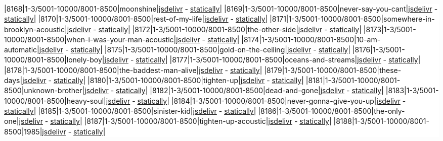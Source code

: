 |8168|1-3/5001-10000/8001-8500|moonshine|[jsdelivr](https://cdn.jsdelivr.net/gh/dbchord/png-old-c-1110x370_1-3/5001-10000/8001-8500/moonshine.png) - [statically](https://cdn.statically.io/gh/dbchord/png-old-c-1110x370_1-3/img/5001-10000/8001-8500/moonshine.png)|
|8169|1-3/5001-10000/8001-8500|never-say-you-cant|[jsdelivr](https://cdn.jsdelivr.net/gh/dbchord/png-old-c-1110x370_1-3/5001-10000/8001-8500/never-say-you-cant.png) - [statically](https://cdn.statically.io/gh/dbchord/png-old-c-1110x370_1-3/img/5001-10000/8001-8500/never-say-you-cant.png)|
|8170|1-3/5001-10000/8001-8500|rest-of-my-life|[jsdelivr](https://cdn.jsdelivr.net/gh/dbchord/png-old-c-1110x370_1-3/5001-10000/8001-8500/rest-of-my-life.png) - [statically](https://cdn.statically.io/gh/dbchord/png-old-c-1110x370_1-3/img/5001-10000/8001-8500/rest-of-my-life.png)|
|8171|1-3/5001-10000/8001-8500|somewhere-in-brooklyn-acoustic|[jsdelivr](https://cdn.jsdelivr.net/gh/dbchord/png-old-c-1110x370_1-3/5001-10000/8001-8500/somewhere-in-brooklyn-acoustic.png) - [statically](https://cdn.statically.io/gh/dbchord/png-old-c-1110x370_1-3/img/5001-10000/8001-8500/somewhere-in-brooklyn-acoustic.png)|
|8172|1-3/5001-10000/8001-8500|the-other-side|[jsdelivr](https://cdn.jsdelivr.net/gh/dbchord/png-old-c-1110x370_1-3/5001-10000/8001-8500/the-other-side.png) - [statically](https://cdn.statically.io/gh/dbchord/png-old-c-1110x370_1-3/img/5001-10000/8001-8500/the-other-side.png)|
|8173|1-3/5001-10000/8001-8500|when-i-was-your-man-acoustic|[jsdelivr](https://cdn.jsdelivr.net/gh/dbchord/png-old-c-1110x370_1-3/5001-10000/8001-8500/when-i-was-your-man-acoustic.png) - [statically](https://cdn.statically.io/gh/dbchord/png-old-c-1110x370_1-3/img/5001-10000/8001-8500/when-i-was-your-man-acoustic.png)|
|8174|1-3/5001-10000/8001-8500|10-am-automatic|[jsdelivr](https://cdn.jsdelivr.net/gh/dbchord/png-old-c-1110x370_1-3/5001-10000/8001-8500/10-am-automatic.png) - [statically](https://cdn.statically.io/gh/dbchord/png-old-c-1110x370_1-3/img/5001-10000/8001-8500/10-am-automatic.png)|
|8175|1-3/5001-10000/8001-8500|gold-on-the-ceiling|[jsdelivr](https://cdn.jsdelivr.net/gh/dbchord/png-old-c-1110x370_1-3/5001-10000/8001-8500/gold-on-the-ceiling.png) - [statically](https://cdn.statically.io/gh/dbchord/png-old-c-1110x370_1-3/img/5001-10000/8001-8500/gold-on-the-ceiling.png)|
|8176|1-3/5001-10000/8001-8500|lonely-boy|[jsdelivr](https://cdn.jsdelivr.net/gh/dbchord/png-old-c-1110x370_1-3/5001-10000/8001-8500/lonely-boy.png) - [statically](https://cdn.statically.io/gh/dbchord/png-old-c-1110x370_1-3/img/5001-10000/8001-8500/lonely-boy.png)|
|8177|1-3/5001-10000/8001-8500|oceans-and-streams|[jsdelivr](https://cdn.jsdelivr.net/gh/dbchord/png-old-c-1110x370_1-3/5001-10000/8001-8500/oceans-and-streams.png) - [statically](https://cdn.statically.io/gh/dbchord/png-old-c-1110x370_1-3/img/5001-10000/8001-8500/oceans-and-streams.png)|
|8178|1-3/5001-10000/8001-8500|the-baddest-man-alive|[jsdelivr](https://cdn.jsdelivr.net/gh/dbchord/png-old-c-1110x370_1-3/5001-10000/8001-8500/the-baddest-man-alive.png) - [statically](https://cdn.statically.io/gh/dbchord/png-old-c-1110x370_1-3/img/5001-10000/8001-8500/the-baddest-man-alive.png)|
|8179|1-3/5001-10000/8001-8500|these-days|[jsdelivr](https://cdn.jsdelivr.net/gh/dbchord/png-old-c-1110x370_1-3/5001-10000/8001-8500/these-days.png) - [statically](https://cdn.statically.io/gh/dbchord/png-old-c-1110x370_1-3/img/5001-10000/8001-8500/these-days.png)|
|8180|1-3/5001-10000/8001-8500|tighten-up|[jsdelivr](https://cdn.jsdelivr.net/gh/dbchord/png-old-c-1110x370_1-3/5001-10000/8001-8500/tighten-up.png) - [statically](https://cdn.statically.io/gh/dbchord/png-old-c-1110x370_1-3/img/5001-10000/8001-8500/tighten-up.png)|
|8181|1-3/5001-10000/8001-8500|unknown-brother|[jsdelivr](https://cdn.jsdelivr.net/gh/dbchord/png-old-c-1110x370_1-3/5001-10000/8001-8500/unknown-brother.png) - [statically](https://cdn.statically.io/gh/dbchord/png-old-c-1110x370_1-3/img/5001-10000/8001-8500/unknown-brother.png)|
|8182|1-3/5001-10000/8001-8500|dead-and-gone|[jsdelivr](https://cdn.jsdelivr.net/gh/dbchord/png-old-c-1110x370_1-3/5001-10000/8001-8500/dead-and-gone.png) - [statically](https://cdn.statically.io/gh/dbchord/png-old-c-1110x370_1-3/img/5001-10000/8001-8500/dead-and-gone.png)|
|8183|1-3/5001-10000/8001-8500|heavy-soul|[jsdelivr](https://cdn.jsdelivr.net/gh/dbchord/png-old-c-1110x370_1-3/5001-10000/8001-8500/heavy-soul.png) - [statically](https://cdn.statically.io/gh/dbchord/png-old-c-1110x370_1-3/img/5001-10000/8001-8500/heavy-soul.png)|
|8184|1-3/5001-10000/8001-8500|never-gonna-give-you-up|[jsdelivr](https://cdn.jsdelivr.net/gh/dbchord/png-old-c-1110x370_1-3/5001-10000/8001-8500/never-gonna-give-you-up.png) - [statically](https://cdn.statically.io/gh/dbchord/png-old-c-1110x370_1-3/img/5001-10000/8001-8500/never-gonna-give-you-up.png)|
|8185|1-3/5001-10000/8001-8500|sinister-kid|[jsdelivr](https://cdn.jsdelivr.net/gh/dbchord/png-old-c-1110x370_1-3/5001-10000/8001-8500/sinister-kid.png) - [statically](https://cdn.statically.io/gh/dbchord/png-old-c-1110x370_1-3/img/5001-10000/8001-8500/sinister-kid.png)|
|8186|1-3/5001-10000/8001-8500|the-only-one|[jsdelivr](https://cdn.jsdelivr.net/gh/dbchord/png-old-c-1110x370_1-3/5001-10000/8001-8500/the-only-one.png) - [statically](https://cdn.statically.io/gh/dbchord/png-old-c-1110x370_1-3/img/5001-10000/8001-8500/the-only-one.png)|
|8187|1-3/5001-10000/8001-8500|tighten-up-acoustic|[jsdelivr](https://cdn.jsdelivr.net/gh/dbchord/png-old-c-1110x370_1-3/5001-10000/8001-8500/tighten-up-acoustic.png) - [statically](https://cdn.statically.io/gh/dbchord/png-old-c-1110x370_1-3/img/5001-10000/8001-8500/tighten-up-acoustic.png)|
|8188|1-3/5001-10000/8001-8500|1985|[jsdelivr](https://cdn.jsdelivr.net/gh/dbchord/png-old-c-1110x370_1-3/5001-10000/8001-8500/1985.png) - [statically](https://cdn.statically.io/gh/dbchord/png-old-c-1110x370_1-3/img/5001-10000/8001-8500/1985.png)|
